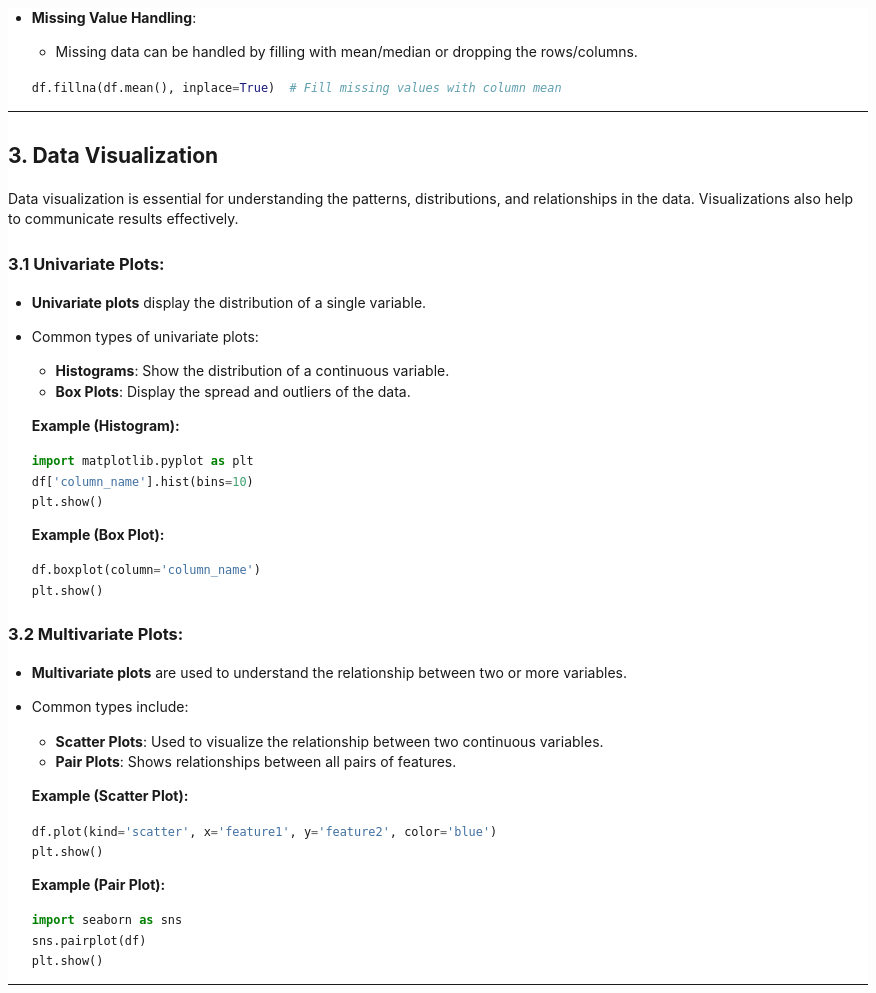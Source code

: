 - **Missing Value Handling**:

  - Missing data can be handled by filling with mean/median or dropping the rows/columns.

  ```python
  df.fillna(df.mean(), inplace=True)  # Fill missing values with column mean
  ```

---

## **3. Data Visualization**

Data visualization is essential for understanding the patterns, distributions, and relationships in the data. Visualizations also help to communicate results effectively.

### **3.1 Univariate Plots**:

- **Univariate plots** display the distribution of a single variable.
- Common types of univariate plots:

  - **Histograms**: Show the distribution of a continuous variable.
  - **Box Plots**: Display the spread and outliers of the data.

  **Example (Histogram):**

  ```python
  import matplotlib.pyplot as plt
  df['column_name'].hist(bins=10)
  plt.show()
  ```

  **Example (Box Plot):**

  ```python
  df.boxplot(column='column_name')
  plt.show()
  ```

### **3.2 Multivariate Plots**:

- **Multivariate plots** are used to understand the relationship between two or more variables.
- Common types include:

  - **Scatter Plots**: Used to visualize the relationship between two continuous variables.
  - **Pair Plots**: Shows relationships between all pairs of features.

  **Example (Scatter Plot):**

  ```python
  df.plot(kind='scatter', x='feature1', y='feature2', color='blue')
  plt.show()
  ```

  **Example (Pair Plot):**

  ```python
  import seaborn as sns
  sns.pairplot(df)
  plt.show()
  ```

---
